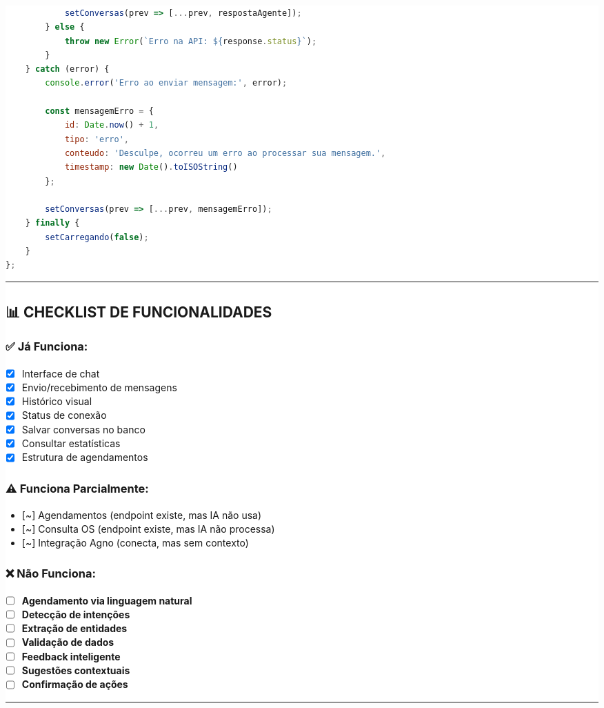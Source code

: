 ```javascript
            setConversas(prev => [...prev, respostaAgente]);
        } else {
            throw new Error(`Erro na API: ${response.status}`);
        }
    } catch (error) {
        console.error('Erro ao enviar mensagem:', error);
        
        const mensagemErro = {
            id: Date.now() + 1,
            tipo: 'erro',
            conteudo: 'Desculpe, ocorreu um erro ao processar sua mensagem.',
            timestamp: new Date().toISOString()
        };

        setConversas(prev => [...prev, mensagemErro]);
    } finally {
        setCarregando(false);
    }
};
```

---

## 📊 **CHECKLIST DE FUNCIONALIDADES**

### **✅ Já Funciona:**
- [x] Interface de chat
- [x] Envio/recebimento de mensagens
- [x] Histórico visual
- [x] Status de conexão
- [x] Salvar conversas no banco
- [x] Consultar estatísticas
- [x] Estrutura de agendamentos

### **⚠️ Funciona Parcialmente:**
- [~] Agendamentos (endpoint existe, mas IA não usa)
- [~] Consulta OS (endpoint existe, mas IA não processa)
- [~] Integração Agno (conecta, mas sem contexto)

### **❌ Não Funciona:**
- [ ] **Agendamento via linguagem natural**
- [ ] **Detecção de intenções**
- [ ] **Extração de entidades**
- [ ] **Validação de dados**
- [ ] **Feedback inteligente**
- [ ] **Sugestões contextuais**
- [ ] **Confirmação de ações**

---
